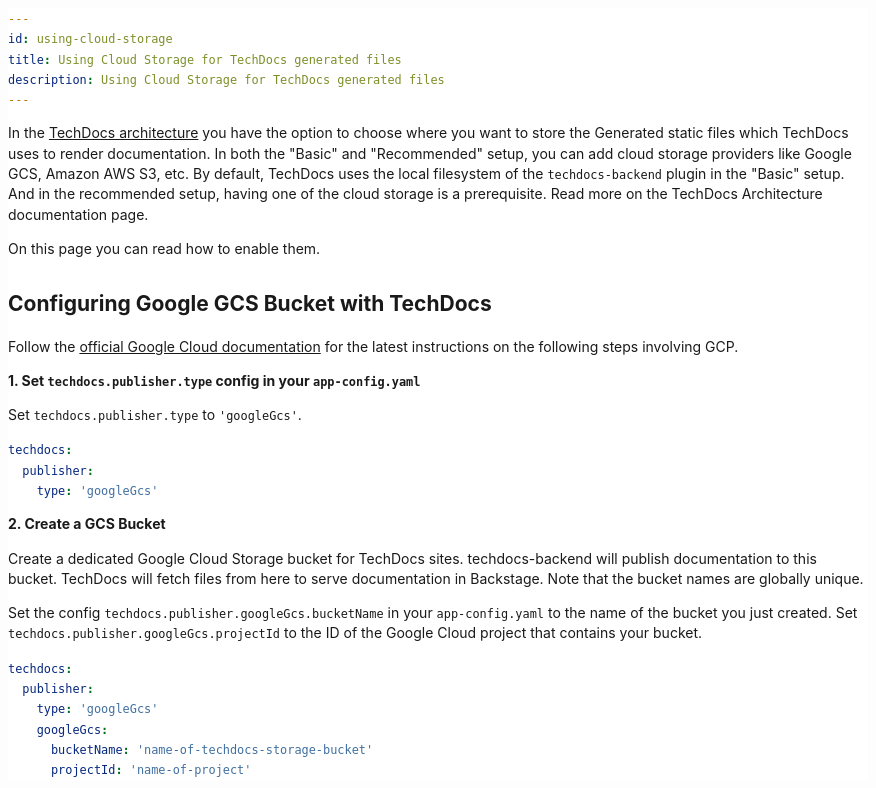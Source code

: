 ```yaml
---
id: using-cloud-storage
title: Using Cloud Storage for TechDocs generated files
description: Using Cloud Storage for TechDocs generated files
---
```


In the [TechDocs architecture](./architecture.md) you have the option to choose
where you want to store the Generated static files which TechDocs uses to render
documentation. In both the "Basic" and "Recommended" setup, you can add cloud
storage providers like Google GCS, Amazon AWS S3, etc. By default, TechDocs uses
the local filesystem of the `techdocs-backend` plugin in the "Basic" setup. And
in the recommended setup, having one of the cloud storage is a prerequisite.
Read more on the TechDocs Architecture documentation page.

On this page you can read how to enable them.

## Configuring Google GCS Bucket with TechDocs

Follow the
[official Google Cloud documentation](https://googleapis.dev/nodejs/storage/latest/index.html#quickstart)
for the latest instructions on the following steps involving GCP.

**1. Set `techdocs.publisher.type` config in your `app-config.yaml`**

Set `techdocs.publisher.type` to `'googleGcs'`.

```yaml
techdocs:
  publisher:
    type: 'googleGcs'
```

**2. Create a GCS Bucket**

Create a dedicated Google Cloud Storage bucket for TechDocs sites.
techdocs-backend will publish documentation to this bucket. TechDocs will fetch
files from here to serve documentation in Backstage. Note that the bucket names
are globally unique.

Set the config `techdocs.publisher.googleGcs.bucketName` in your
`app-config.yaml` to the name of the bucket you just created. Set
`techdocs.publisher.googleGcs.projectId` to the ID of the Google Cloud project
that contains your bucket.

```yaml
techdocs:
  publisher:
    type: 'googleGcs'
    googleGcs:
      bucketName: 'name-of-techdocs-storage-bucket'
      projectId: 'name-of-project'
```
